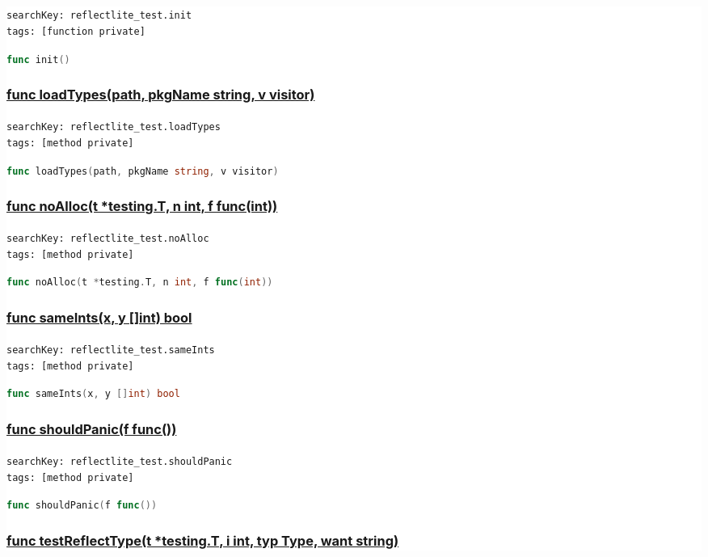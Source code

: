 ```
searchKey: reflectlite_test.init
tags: [function private]
```

```Go
func init()
```

### <a id="loadTypes" href="#loadTypes">func loadTypes(path, pkgName string, v visitor)</a>

```
searchKey: reflectlite_test.loadTypes
tags: [method private]
```

```Go
func loadTypes(path, pkgName string, v visitor)
```

### <a id="noAlloc" href="#noAlloc">func noAlloc(t *testing.T, n int, f func(int))</a>

```
searchKey: reflectlite_test.noAlloc
tags: [method private]
```

```Go
func noAlloc(t *testing.T, n int, f func(int))
```

### <a id="sameInts" href="#sameInts">func sameInts(x, y []int) bool</a>

```
searchKey: reflectlite_test.sameInts
tags: [method private]
```

```Go
func sameInts(x, y []int) bool
```

### <a id="shouldPanic" href="#shouldPanic">func shouldPanic(f func())</a>

```
searchKey: reflectlite_test.shouldPanic
tags: [method private]
```

```Go
func shouldPanic(f func())
```

### <a id="testReflectType" href="#testReflectType">func testReflectType(t *testing.T, i int, typ Type, want string)</a>
